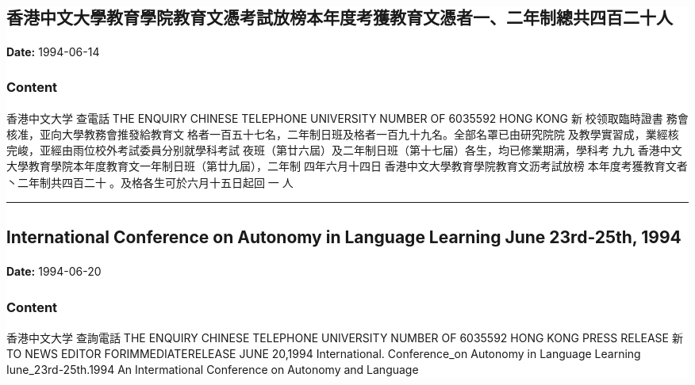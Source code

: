 
## 香港中文大學教育學院教育文憑考試放榜本年度考獲教育文憑者一、二年制總共四百二十人

**Date:** 1994-06-14

### Content

香港中文大学
查電話
THE
ENQUIRY
CHINESE
TELEPHONE
UNIVERSITY
NUMBER
OF
6035592
HONG
KONG
新
校领取臨時證書
務會核准，亚向大學教務會推發給教育文
格者一百五十七名，二年制日班及格者一百九十九名。全部名罩已由研究院院
及教學實習成，業經核完峻，亚經由雨位校外考試委員分别就學科考試
夜班（第廿六屆）及二年制日班（第十七届）各生，均已修業期满，學科考
九九
香港中文大學教育學院本年度教育文一年制日班（第廿九屆），二年制
四年六月十四日
香港中文大學教育學院教育文沥考試放榜
本年度考獲教育文者
丶二年制共四百二十
。及格各生可於六月十五日起回
一
人

---

## lnternational Conference on Autonomy in Language Learning June 23rd-25th, 1994

**Date:** 1994-06-20

### Content

香港中文大学
查詢電話
THE
ENQUIRY
CHINESE
TELEPHONE
UNIVERSITY
NUMBER
OF
6035592
HONG
KONG
PRESS RELEASE
新
TO NEWS EDITOR
FORIMMEDIATERELEASE
JUNE 20,1994
International. Conference_on Autonomy in Language Learning
Iune_23rd-25th.1994
An Intermational Conference on Autonomy and Language